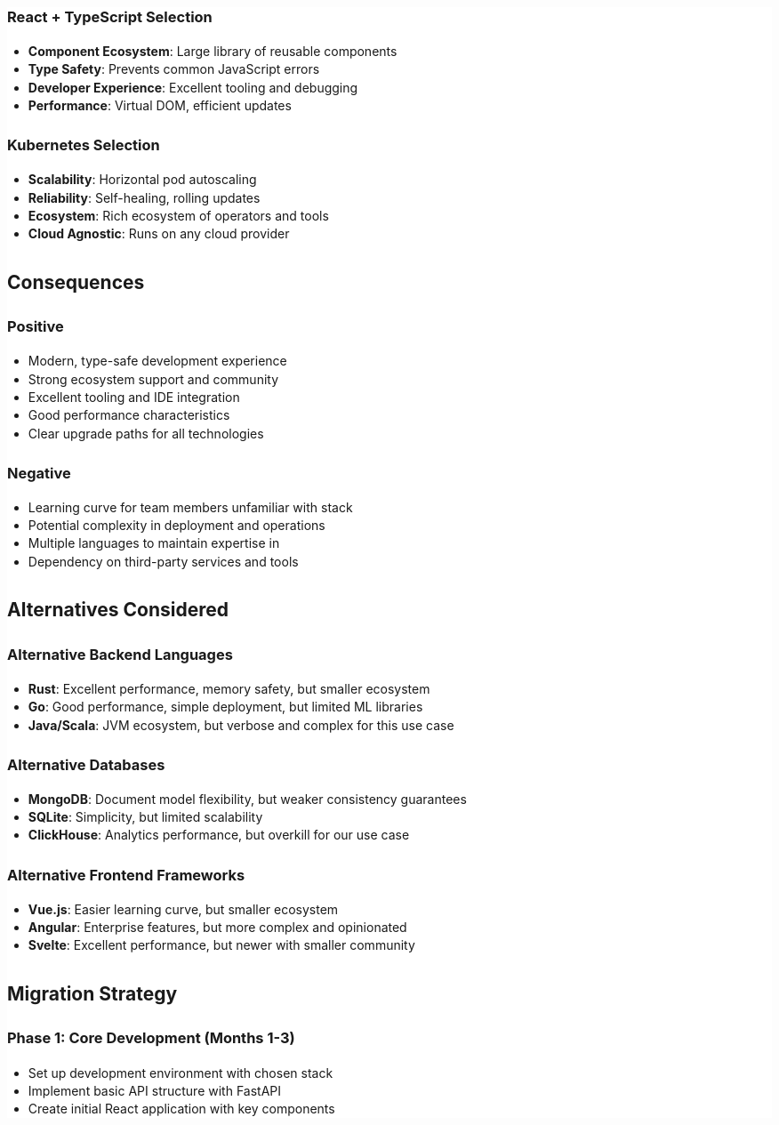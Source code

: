 ### React + TypeScript Selection
- **Component Ecosystem**: Large library of reusable components
- **Type Safety**: Prevents common JavaScript errors
- **Developer Experience**: Excellent tooling and debugging
- **Performance**: Virtual DOM, efficient updates

### Kubernetes Selection
- **Scalability**: Horizontal pod autoscaling
- **Reliability**: Self-healing, rolling updates
- **Ecosystem**: Rich ecosystem of operators and tools
- **Cloud Agnostic**: Runs on any cloud provider

## Consequences

### Positive
- Modern, type-safe development experience
- Strong ecosystem support and community
- Excellent tooling and IDE integration
- Good performance characteristics
- Clear upgrade paths for all technologies

### Negative
- Learning curve for team members unfamiliar with stack
- Potential complexity in deployment and operations
- Multiple languages to maintain expertise in
- Dependency on third-party services and tools

## Alternatives Considered

### Alternative Backend Languages
- **Rust**: Excellent performance, memory safety, but smaller ecosystem
- **Go**: Good performance, simple deployment, but limited ML libraries
- **Java/Scala**: JVM ecosystem, but verbose and complex for this use case

### Alternative Databases
- **MongoDB**: Document model flexibility, but weaker consistency guarantees
- **SQLite**: Simplicity, but limited scalability
- **ClickHouse**: Analytics performance, but overkill for our use case

### Alternative Frontend Frameworks
- **Vue.js**: Easier learning curve, but smaller ecosystem
- **Angular**: Enterprise features, but more complex and opinionated
- **Svelte**: Excellent performance, but newer with smaller community

## Migration Strategy

### Phase 1: Core Development (Months 1-3)
- Set up development environment with chosen stack
- Implement basic API structure with FastAPI
- Create initial React application with key components
